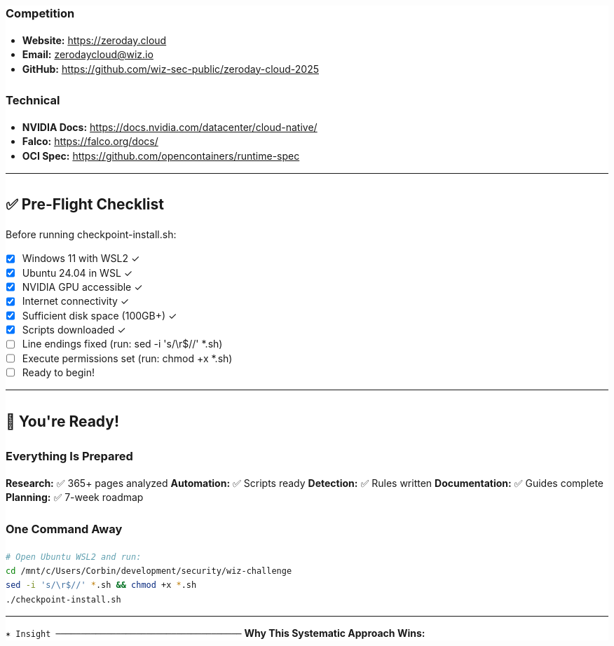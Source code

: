 ### Competition
- **Website:** https://zeroday.cloud
- **Email:** zerodaycloud@wiz.io
- **GitHub:** https://github.com/wiz-sec-public/zeroday-cloud-2025

### Technical
- **NVIDIA Docs:** https://docs.nvidia.com/datacenter/cloud-native/
- **Falco:** https://falco.org/docs/
- **OCI Spec:** https://github.com/opencontainers/runtime-spec

---

## ✅ Pre-Flight Checklist

Before running checkpoint-install.sh:

- [x] Windows 11 with WSL2 ✓
- [x] Ubuntu 24.04 in WSL ✓
- [x] NVIDIA GPU accessible ✓
- [x] Internet connectivity ✓
- [x] Sufficient disk space (100GB+) ✓
- [x] Scripts downloaded ✓
- [ ] Line endings fixed (run: sed -i 's/\r$//' *.sh)
- [ ] Execute permissions set (run: chmod +x *.sh)
- [ ] Ready to begin!

---

## 🎉 You're Ready!

### Everything Is Prepared

**Research:** ✅ 365+ pages analyzed
**Automation:** ✅ Scripts ready
**Detection:** ✅ Rules written
**Documentation:** ✅ Guides complete
**Planning:** ✅ 7-week roadmap

### One Command Away

```bash
# Open Ubuntu WSL2 and run:
cd /mnt/c/Users/Corbin/development/security/wiz-challenge
sed -i 's/\r$//' *.sh && chmod +x *.sh
./checkpoint-install.sh
```

---

`✶ Insight ─────────────────────────────────────`
**Why This Systematic Approach Wins:**
